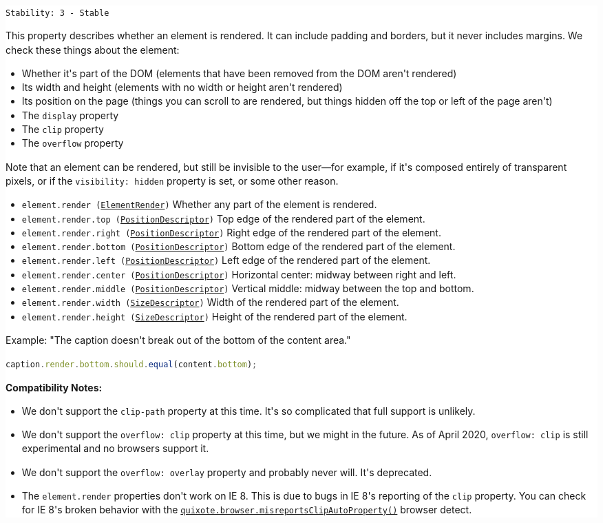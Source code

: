 ```
Stability: 3 - Stable
```

This property describes whether an element is rendered. It can include padding and borders, but it never includes margins. We check these things about the element:

* Whether it's part of the DOM (elements that have been removed from the DOM aren't rendered)
* Its width and height (elements with no width or height aren't rendered)
* Its position on the page (things you can scroll to are rendered, but things hidden off the top or left of the page aren't)
* The `display` property
* The `clip` property
* The `overflow` property

Note that an element can be rendered, but still be invisible to the user—for example, if it's composed entirely of transparent pixels, or if the `visibility: hidden` property is set, or some other reason.

* `element.render (`[`ElementRender`](ElementRender.md)`)` Whether any part of the element is rendered.
* `element.render.top (`[`PositionDescriptor`](PositionDescriptor.md)`)` Top edge of the rendered part of the element.
* `element.render.right (`[`PositionDescriptor`](PositionDescriptor.md)`)` Right edge of the rendered part of the element.
* `element.render.bottom (`[`PositionDescriptor`](PositionDescriptor.md)`)` Bottom edge of the rendered part of the element.
* `element.render.left (`[`PositionDescriptor`](PositionDescriptor.md)`)` Left edge of the rendered part of the element.
* `element.render.center (`[`PositionDescriptor`](PositionDescriptor.md)`)` Horizontal center: midway between right and left.
* `element.render.middle (`[`PositionDescriptor`](PositionDescriptor.md)`)` Vertical middle: midway between the top and bottom.
* `element.render.width (`[`SizeDescriptor`](SizeDescriptor.md)`)` Width of the rendered part of the element.
* `element.render.height (`[`SizeDescriptor`](SizeDescriptor.md)`)` Height of the rendered part of the element.

Example: "The caption doesn't break out of the bottom of the content area."

```javascript
caption.render.bottom.should.equal(content.bottom);
```

**Compatibility Notes:**

* We don't support the `clip-path` property at this time. It's so complicated that full support is unlikely.

* We don't support the `overflow: clip` property at this time, but we might in the future. As of April 2020, `overflow: clip` is still experimental and no browsers support it.

* We don't support the `overflow: overlay` property and probably never will. It's deprecated.

* The `element.render` properties don't work on IE 8. This is due to bugs in IE 8's reporting of the `clip` property. You can check for IE 8's broken behavior with the [`quixote.browser.misreportsClipAutoProperty()`](quixote.md#quixotebrowser) browser detect.
